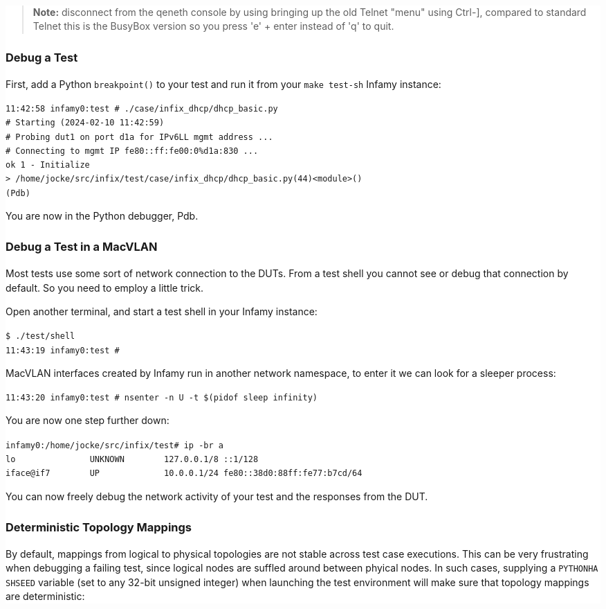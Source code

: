 > **Note:** disconnect from the qeneth console by using bringing up the
> old Telnet "menu" using Ctrl-], compared to standard Telnet this is
> the BusyBox version so you press 'e' + enter instead of 'q' to quit.


### Debug a Test

First, add a Python `breakpoint()` to your test and run it from your
`make test-sh` Infamy instance:

    11:42:58 infamy0:test # ./case/infix_dhcp/dhcp_basic.py
    # Starting (2024-02-10 11:42:59)
    # Probing dut1 on port d1a for IPv6LL mgmt address ...
    # Connecting to mgmt IP fe80::ff:fe00:0%d1a:830 ...
    ok 1 - Initialize
    > /home/jocke/src/infix/test/case/infix_dhcp/dhcp_basic.py(44)<module>()
    (Pdb)

You are now in the Python debugger, Pdb.

### Debug a Test in a MacVLAN

Most tests use some sort of network connection to the DUTs.  From a test
shell you cannot see or debug that connection by default.  So you need
to employ a little trick.

Open another terminal, and start a test shell in your Infamy instance:

    $ ./test/shell
    11:43:19 infamy0:test #

MacVLAN interfaces created by Infamy run in another network namespace,
to enter it we can look for a sleeper process:

    11:43:20 infamy0:test # nsenter -n U -t $(pidof sleep infinity)

You are now one step further down:

    infamy0:/home/jocke/src/infix/test# ip -br a
    lo               UNKNOWN        127.0.0.1/8 ::1/128
    iface@if7        UP             10.0.0.1/24 fe80::38d0:88ff:fe77:b7cd/64

You can now freely debug the network activity of your test and the
responses from the DUT.


### Deterministic Topology Mappings

By default, mappings from logical to physical topologies are not
stable across test case executions. This can be very frustrating when
debugging a failing test, since logical nodes are suffled around
between phyical nodes. In such cases, supplying a `PYTHONHASHSEED`
variable (set to any 32-bit unsigned integer) when launching the test
environment will make sure that topology mappings are deterministic:
